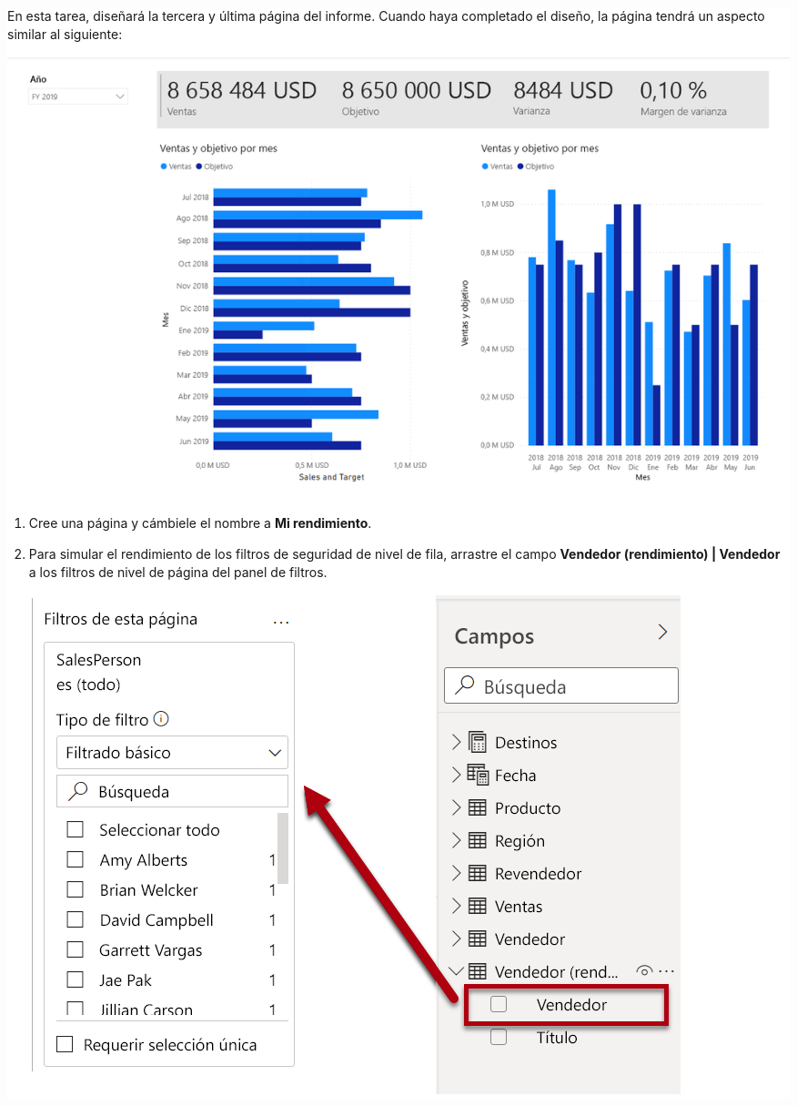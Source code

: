 En esta tarea, diseñará la tercera y última página del informe. Cuando haya completado el diseño, la página tendrá un aspecto similar al siguiente:

![Imagen de la página 3, que consta de una segmentación y tres objetos visuales.](Linked_image_Files/07-design-report-in-power-bi-desktop_image47.png)

1. Cree una página y cámbiele el nombre a **Mi rendimiento**.

1. Para simular el rendimiento de los filtros de seguridad de nivel de fila, arrastre el campo **Vendedor (rendimiento) \| Vendedor** a los filtros de nivel de página del panel de filtros.
    
    ![Imagen del campo Vendedor en el panel de filtro.](Linked_image_Files/07-design-report-in-power-bi-desktop_image999.png) 
